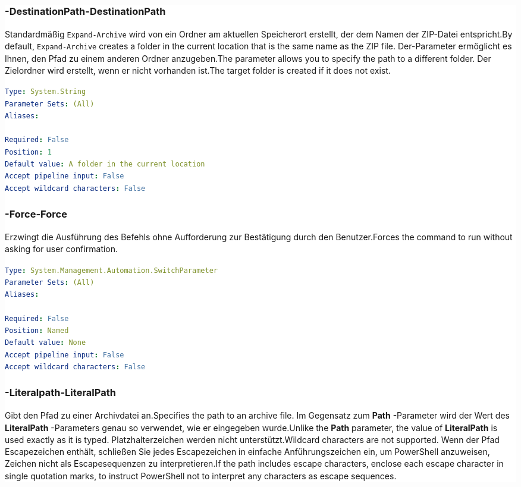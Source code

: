 ### <span data-ttu-id="717db-119">-DestinationPath</span><span class="sxs-lookup"><span data-stu-id="717db-119">-DestinationPath</span></span>

<span data-ttu-id="717db-120">Standardmäßig `Expand-Archive` wird von ein Ordner am aktuellen Speicherort erstellt, der dem Namen der ZIP-Datei entspricht.</span><span class="sxs-lookup"><span data-stu-id="717db-120">By default, `Expand-Archive` creates a folder in the current location that is the same name as the ZIP file.</span></span> <span data-ttu-id="717db-121">Der-Parameter ermöglicht es Ihnen, den Pfad zu einem anderen Ordner anzugeben.</span><span class="sxs-lookup"><span data-stu-id="717db-121">The parameter allows you to specify the path to a different folder.</span></span> <span data-ttu-id="717db-122">Der Zielordner wird erstellt, wenn er nicht vorhanden ist.</span><span class="sxs-lookup"><span data-stu-id="717db-122">The target folder is created if it does not exist.</span></span>

```yaml
Type: System.String
Parameter Sets: (All)
Aliases:

Required: False
Position: 1
Default value: A folder in the current location
Accept pipeline input: False
Accept wildcard characters: False
```

### <span data-ttu-id="717db-123">-Force</span><span class="sxs-lookup"><span data-stu-id="717db-123">-Force</span></span>

<span data-ttu-id="717db-124">Erzwingt die Ausführung des Befehls ohne Aufforderung zur Bestätigung durch den Benutzer.</span><span class="sxs-lookup"><span data-stu-id="717db-124">Forces the command to run without asking for user confirmation.</span></span>

```yaml
Type: System.Management.Automation.SwitchParameter
Parameter Sets: (All)
Aliases:

Required: False
Position: Named
Default value: None
Accept pipeline input: False
Accept wildcard characters: False
```

### <span data-ttu-id="717db-125">-Literalpath</span><span class="sxs-lookup"><span data-stu-id="717db-125">-LiteralPath</span></span>

<span data-ttu-id="717db-126">Gibt den Pfad zu einer Archivdatei an.</span><span class="sxs-lookup"><span data-stu-id="717db-126">Specifies the path to an archive file.</span></span> <span data-ttu-id="717db-127">Im Gegensatz zum **Path** -Parameter wird der Wert des **LiteralPath** -Parameters genau so verwendet, wie er eingegeben wurde.</span><span class="sxs-lookup"><span data-stu-id="717db-127">Unlike the **Path** parameter, the value of **LiteralPath** is used exactly as it is typed.</span></span> <span data-ttu-id="717db-128">Platzhalterzeichen werden nicht unterstützt.</span><span class="sxs-lookup"><span data-stu-id="717db-128">Wildcard characters are not supported.</span></span> <span data-ttu-id="717db-129">Wenn der Pfad Escapezeichen enthält, schließen Sie jedes Escapezeichen in einfache Anführungszeichen ein, um PowerShell anzuweisen, Zeichen nicht als Escapesequenzen zu interpretieren.</span><span class="sxs-lookup"><span data-stu-id="717db-129">If the path includes escape characters, enclose each escape character in single quotation marks, to instruct PowerShell not to interpret any characters as escape sequences.</span></span>
